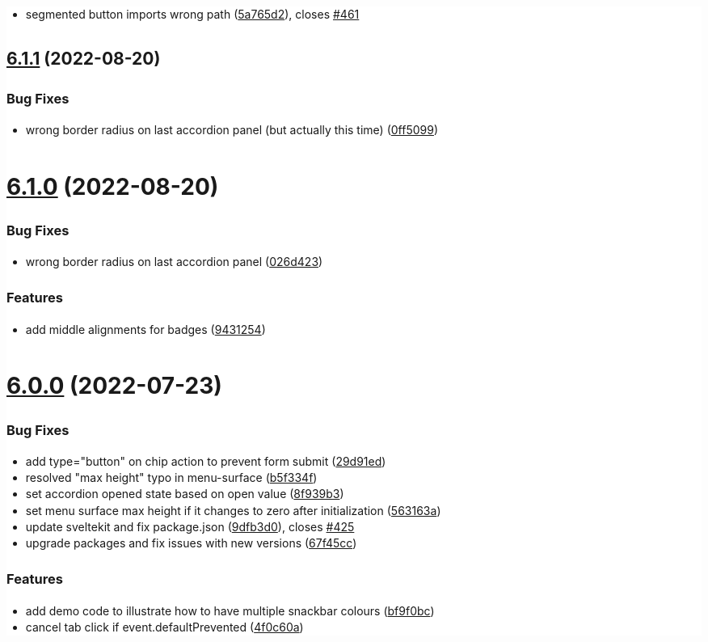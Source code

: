 - segmented button imports wrong path ([5a765d2](https://github.com/hperrin/svelte-material-ui/commit/5a765d23ec8330d4f88e1f85bfbd2b03bbc6a716)), closes [#461](https://github.com/hperrin/svelte-material-ui/issues/461)

## [6.1.1](https://github.com/hperrin/svelte-material-ui/compare/v6.1.0...v6.1.1) (2022-08-20)

### Bug Fixes

- wrong border radius on last accordion panel (but actually this time) ([0ff5099](https://github.com/hperrin/svelte-material-ui/commit/0ff5099980713116b11b5e78ede2e3a4213cf54d))

# [6.1.0](https://github.com/hperrin/svelte-material-ui/compare/v6.0.0...v6.1.0) (2022-08-20)

### Bug Fixes

- wrong border radius on last accordion panel ([026d423](https://github.com/hperrin/svelte-material-ui/commit/026d423d180c4fcaa50ac13d24b4e5d794b143bf))

### Features

- add middle alignments for badges ([9431254](https://github.com/hperrin/svelte-material-ui/commit/9431254242f2adeead131544c1763e06c6d0b301))

# [6.0.0](https://github.com/hperrin/svelte-material-ui/compare/v6.0.0-beta.16...v6.0.0) (2022-07-23)

### Bug Fixes

- add type="button" on chip action to prevent form submit ([29d91ed](https://github.com/hperrin/svelte-material-ui/commit/29d91edd6586d3856d92350706b090101d35dbe3))
- resolved "max height" typo in menu-surface ([b5f334f](https://github.com/hperrin/svelte-material-ui/commit/b5f334f47a9cbefc1a1cf6ef00f30e02dff6dc7a))
- set accordion opened state based on open value ([8f939b3](https://github.com/hperrin/svelte-material-ui/commit/8f939b3ec666e5cb27fddf329cd5d15193912b64))
- set menu surface max height if it changes to zero after initialization ([563163a](https://github.com/hperrin/svelte-material-ui/commit/563163a45bc45d2d0c640d1f3ede32de38e2da5b))
- update sveltekit and fix package.json ([9dfb3d0](https://github.com/hperrin/svelte-material-ui/commit/9dfb3d03209d62c9a9febf49fff884df3ba96964)), closes [#425](https://github.com/hperrin/svelte-material-ui/issues/425)
- upgrade packages and fix issues with new versions ([67f45cc](https://github.com/hperrin/svelte-material-ui/commit/67f45cc6bd628bd772c8717d20c0699be08e5d0d))

### Features

- add demo code to illustrate how to have multiple snackbar colours ([bf9f0bc](https://github.com/hperrin/svelte-material-ui/commit/bf9f0bc90feca37bb75dc2fa1a149b3501d8b4b3))
- cancel tab click if event.defaultPrevented ([4f0c60a](https://github.com/hperrin/svelte-material-ui/commit/4f0c60a86f9cb64f2631b7e7462451024558c346))
